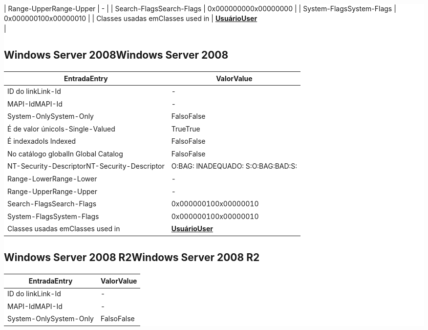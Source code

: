 | <span data-ttu-id="56545-191">Range-Upper</span><span class="sxs-lookup"><span data-stu-id="56545-191">Range-Upper</span></span>            | \-                                |
| <span data-ttu-id="56545-192">Search-Flags</span><span class="sxs-lookup"><span data-stu-id="56545-192">Search-Flags</span></span>           | <span data-ttu-id="56545-193">0x00000000</span><span class="sxs-lookup"><span data-stu-id="56545-193">0x00000000</span></span>                        |
| <span data-ttu-id="56545-194">System-Flags</span><span class="sxs-lookup"><span data-stu-id="56545-194">System-Flags</span></span>           | <span data-ttu-id="56545-195">0x00000010</span><span class="sxs-lookup"><span data-stu-id="56545-195">0x00000010</span></span>                        |
| <span data-ttu-id="56545-196">Classes usadas em</span><span class="sxs-lookup"><span data-stu-id="56545-196">Classes used in</span></span>        | [<span data-ttu-id="56545-197">**Usuário**</span><span class="sxs-lookup"><span data-stu-id="56545-197">**User**</span></span>](c-user.md)<br/> |



## <a name="windows-server-2008"></a><span data-ttu-id="56545-198">Windows Server 2008</span><span class="sxs-lookup"><span data-stu-id="56545-198">Windows Server 2008</span></span>



| <span data-ttu-id="56545-199">Entrada</span><span class="sxs-lookup"><span data-stu-id="56545-199">Entry</span></span> | <span data-ttu-id="56545-200">Valor</span><span class="sxs-lookup"><span data-stu-id="56545-200">Value</span></span> |
|------------------------|-----------------------------------|
| <span data-ttu-id="56545-201">ID do link</span><span class="sxs-lookup"><span data-stu-id="56545-201">Link-Id</span></span>                | \-                                |
| <span data-ttu-id="56545-202">MAPI-Id</span><span class="sxs-lookup"><span data-stu-id="56545-202">MAPI-Id</span></span>                | \-                                |
| <span data-ttu-id="56545-203">System-Only</span><span class="sxs-lookup"><span data-stu-id="56545-203">System-Only</span></span>            | <span data-ttu-id="56545-204">Falso</span><span class="sxs-lookup"><span data-stu-id="56545-204">False</span></span>                             |
| <span data-ttu-id="56545-205">É de valor único</span><span class="sxs-lookup"><span data-stu-id="56545-205">Is-Single-Valued</span></span>       | <span data-ttu-id="56545-206">True</span><span class="sxs-lookup"><span data-stu-id="56545-206">True</span></span>                              |
| <span data-ttu-id="56545-207">É indexado</span><span class="sxs-lookup"><span data-stu-id="56545-207">Is Indexed</span></span>             | <span data-ttu-id="56545-208">Falso</span><span class="sxs-lookup"><span data-stu-id="56545-208">False</span></span>                             |
| <span data-ttu-id="56545-209">No catálogo global</span><span class="sxs-lookup"><span data-stu-id="56545-209">In Global Catalog</span></span>      | <span data-ttu-id="56545-210">Falso</span><span class="sxs-lookup"><span data-stu-id="56545-210">False</span></span>                             |
| <span data-ttu-id="56545-211">NT-Security-Descriptor</span><span class="sxs-lookup"><span data-stu-id="56545-211">NT-Security-Descriptor</span></span> | <span data-ttu-id="56545-212">O:BAG: INADEQUADO: S:</span><span class="sxs-lookup"><span data-stu-id="56545-212">O:BAG:BAD:S:</span></span>                      |
| <span data-ttu-id="56545-213">Range-Lower</span><span class="sxs-lookup"><span data-stu-id="56545-213">Range-Lower</span></span>            | \-                                |
| <span data-ttu-id="56545-214">Range-Upper</span><span class="sxs-lookup"><span data-stu-id="56545-214">Range-Upper</span></span>            | \-                                |
| <span data-ttu-id="56545-215">Search-Flags</span><span class="sxs-lookup"><span data-stu-id="56545-215">Search-Flags</span></span>           | <span data-ttu-id="56545-216">0x00000010</span><span class="sxs-lookup"><span data-stu-id="56545-216">0x00000010</span></span>                        |
| <span data-ttu-id="56545-217">System-Flags</span><span class="sxs-lookup"><span data-stu-id="56545-217">System-Flags</span></span>           | <span data-ttu-id="56545-218">0x00000010</span><span class="sxs-lookup"><span data-stu-id="56545-218">0x00000010</span></span>                        |
| <span data-ttu-id="56545-219">Classes usadas em</span><span class="sxs-lookup"><span data-stu-id="56545-219">Classes used in</span></span>        | [<span data-ttu-id="56545-220">**Usuário**</span><span class="sxs-lookup"><span data-stu-id="56545-220">**User**</span></span>](c-user.md)<br/> |



## <a name="windows-server-2008-r2"></a><span data-ttu-id="56545-221">Windows Server 2008 R2</span><span class="sxs-lookup"><span data-stu-id="56545-221">Windows Server 2008 R2</span></span>



| <span data-ttu-id="56545-222">Entrada</span><span class="sxs-lookup"><span data-stu-id="56545-222">Entry</span></span> | <span data-ttu-id="56545-223">Valor</span><span class="sxs-lookup"><span data-stu-id="56545-223">Value</span></span> |
|------------------------|-----------------------------------|
| <span data-ttu-id="56545-224">ID do link</span><span class="sxs-lookup"><span data-stu-id="56545-224">Link-Id</span></span>                | \-                                |
| <span data-ttu-id="56545-225">MAPI-Id</span><span class="sxs-lookup"><span data-stu-id="56545-225">MAPI-Id</span></span>                | \-                                |
| <span data-ttu-id="56545-226">System-Only</span><span class="sxs-lookup"><span data-stu-id="56545-226">System-Only</span></span>            | <span data-ttu-id="56545-227">Falso</span><span class="sxs-lookup"><span data-stu-id="56545-227">False</span></span>                             |
